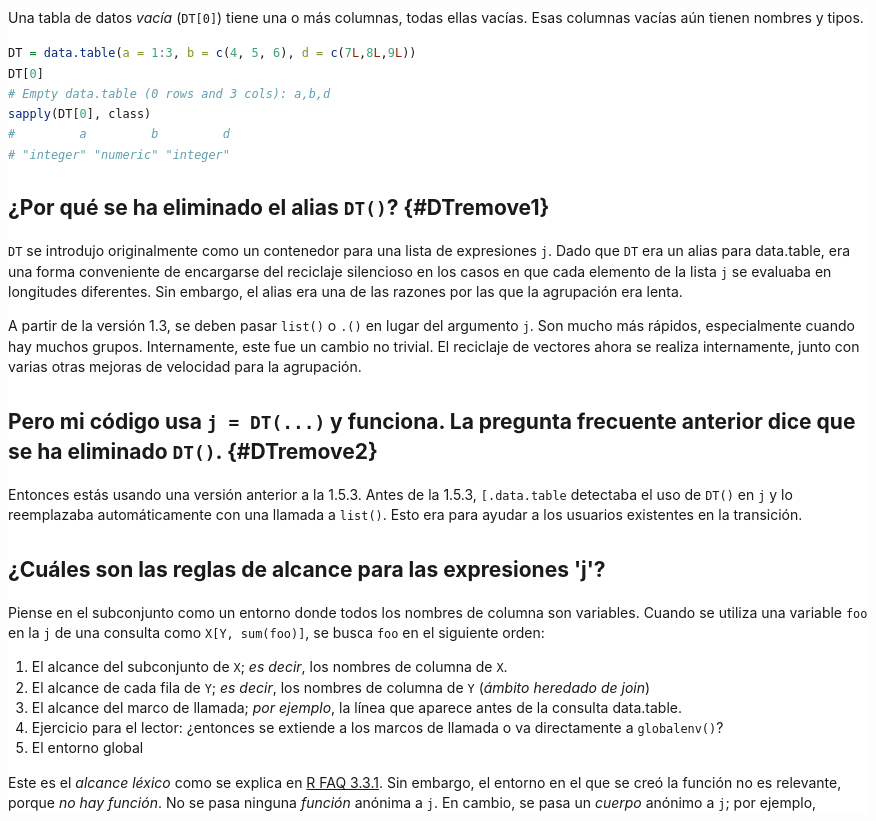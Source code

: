 Una tabla de datos _vacía_ (`DT[0]`) tiene una o más columnas, todas ellas vacías. Esas columnas vacías aún tienen nombres y tipos.


``` r
DT = data.table(a = 1:3, b = c(4, 5, 6), d = c(7L,8L,9L))
DT[0]
# Empty data.table (0 rows and 3 cols): a,b,d
sapply(DT[0], class)
#         a         b         d 
# "integer" "numeric" "integer"
```

## ¿Por qué se ha eliminado el alias `DT()`? {#DTremove1}
`DT` se introdujo originalmente como un contenedor para una lista de expresiones `j`. Dado que `DT` era un alias para data.table, era una forma conveniente de encargarse del reciclaje silencioso en los casos en que cada elemento de la lista `j` se evaluaba en longitudes diferentes. Sin embargo, el alias era una de las razones por las que la agrupación era lenta.

A partir de la versión 1.3, se deben pasar `list()` o `.()` en lugar del argumento `j`. Son mucho más rápidos, especialmente cuando hay muchos grupos. Internamente, este fue un cambio no trivial. El reciclaje de vectores ahora se realiza internamente, junto con varias otras mejoras de velocidad para la agrupación.

## Pero mi código usa `j = DT(...)` y funciona. La pregunta frecuente anterior dice que se ha eliminado `DT()`. {#DTremove2}

Entonces estás usando una versión anterior a la 1.5.3. Antes de la 1.5.3, `[.data.table` detectaba el uso de `DT()` en `j` y lo reemplazaba automáticamente con una llamada a `list()`. Esto era para ayudar a los usuarios existentes en la transición.

## ¿Cuáles son las reglas de alcance para las expresiones 'j'?

Piense en el subconjunto como un entorno donde todos los nombres de columna son variables. Cuando se utiliza una variable `foo` en la `j` de una consulta como `X[Y, sum(foo)]`, se busca `foo` en el siguiente orden:

 1. El alcance del subconjunto de `X`; _es decir_, los nombres de columna de `X`.
 2. El alcance de cada fila de `Y`; _es decir_, los nombres de columna de `Y` (_ámbito heredado de join_)
 3. El alcance del marco de llamada; _por ejemplo_, la línea que aparece antes de la consulta data.table.
 4. Ejercicio para el lector: ¿entonces se extiende a los marcos de llamada o va directamente a `globalenv()`?
 5. El entorno global

Este es el _alcance léxico_ como se explica en [R FAQ 3.3.1](https://cran.r-project.org/doc/FAQ/R-FAQ.html#Lexical-scoping). Sin embargo, el entorno en el que se creó la función no es relevante, porque _no hay función_. No se pasa ninguna _función_ anónima a `j`. En cambio, se pasa un _cuerpo_ anónimo a `j`; por ejemplo,


[^1]: Aquí nos referimos al método `merge` para data.table o al método `merge` para `data.frame` ya que ambos métodos funcionan de la misma manera en este sentido. Consulte `?merge.data.table` y [a continuación](#r-dispatch) para obtener más información sobre el envío de métodos.
[^2]: Puede resultar sorprendente saber que `select top 10 * from ...` no devuelve de manera confiable las mismas filas a lo largo del tiempo en SQL. Debe incluir una cláusula `order by` o usar un índice agrupado para garantizar el orden de las filas; es decir, SQL es inherentemente desordenado.
[^3]: _p. ej._, `hist()` devuelve los puntos de interrupción además de trazar en el dispositivo gráfico.